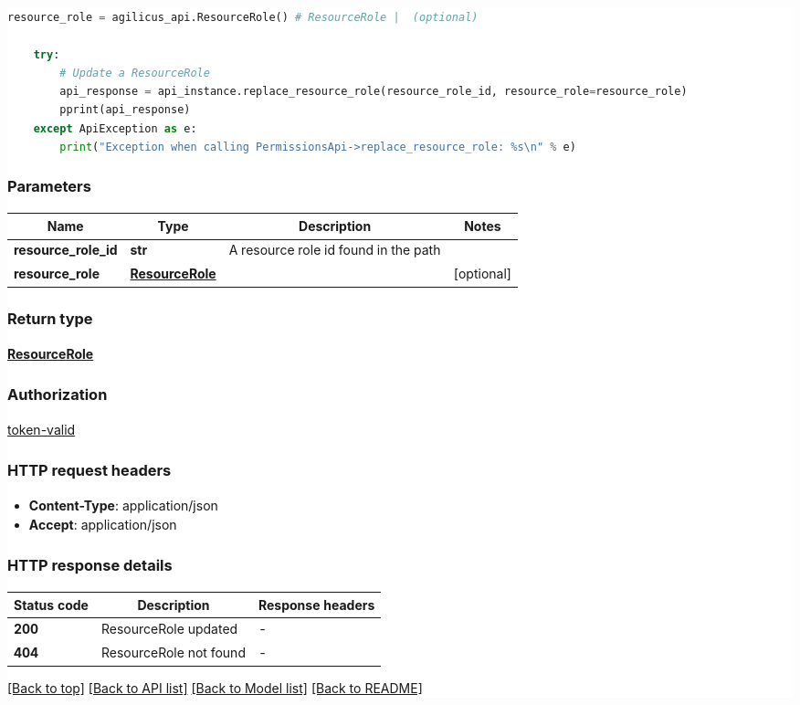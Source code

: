 ```python
resource_role = agilicus_api.ResourceRole() # ResourceRole |  (optional)

    try:
        # Update a ResourceRole
        api_response = api_instance.replace_resource_role(resource_role_id, resource_role=resource_role)
        pprint(api_response)
    except ApiException as e:
        print("Exception when calling PermissionsApi->replace_resource_role: %s\n" % e)
```

### Parameters

Name | Type | Description  | Notes
------------- | ------------- | ------------- | -------------
 **resource_role_id** | **str**| A resource role id found in the path | 
 **resource_role** | [**ResourceRole**](ResourceRole.md)|  | [optional] 

### Return type

[**ResourceRole**](ResourceRole.md)

### Authorization

[token-valid](../README.md#token-valid)

### HTTP request headers

 - **Content-Type**: application/json
 - **Accept**: application/json

### HTTP response details
| Status code | Description | Response headers |
|-------------|-------------|------------------|
**200** | ResourceRole updated |  -  |
**404** | ResourceRole not found |  -  |

[[Back to top]](#) [[Back to API list]](../README.md#documentation-for-api-endpoints) [[Back to Model list]](../README.md#documentation-for-models) [[Back to README]](../README.md)

